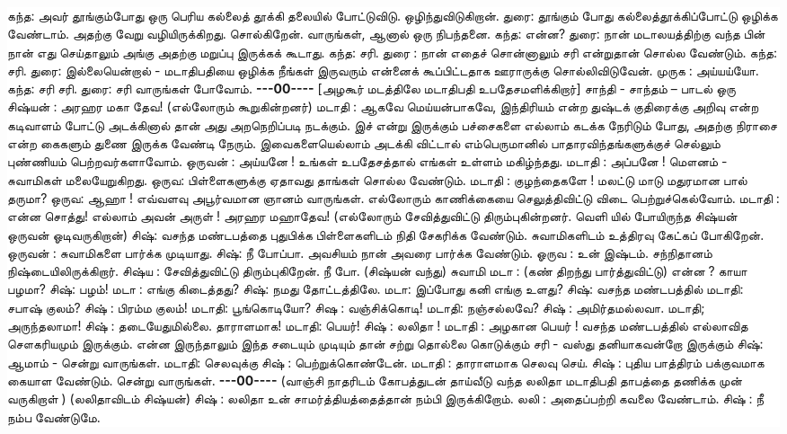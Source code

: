கந்த: அவர் தூங்கும்போது ஒரு பெரிய கல்லைத் தூக்கி தலையில் போட்டுவிடு. ஒழிந்துவிடுகிறான்.
துரை: தூங்கும் போது கல்லைத்தூக்கிப்போட்டு ஒழிக்க வேண்டாம். அதற்கு வேறு வழியிருக்கிறது. சொல்கிறேன். வாருங்கள், ஆனால் ஒரு நிபந்தனை.
கந்த: என்ன? துரை: நான் மடாலயத்திற்கு வந்த பின் நான் எது செய்தாலும் அங்கு அதற்கு மறுப்பு இருக்கக் கூடாது.
கந்த: சரி.
துரை : நான் எதைச் சொன்னாலும் சரி என்றுதான் சொல்ல வேண்டும்.
கந்த: சரி. துரை: இல்லையென்றால் - மடாதிபதியை ஒழிக்க நீங்கள் இருவரும் என்னைக் கூப்பிட்டதாக ஊராருக்கு சொல்லிவிடுவேன்.
முருக : அய்யய்யோ.
கந்த: சரி சரி.
துரை: சரி வாருங்கள் போவோம்.
**---00----**
[அழகூர் மடத்திலே மடாதிபதி உபதேசமளிக்கிறார்]
சாந்தி - சாந்தம் – பாடல்
ஒரு சிஷ்யன் : அரஹர மகா தேவ!
(எல்லோரும் கூறுகின்றனர்)
மடாதி : ஆகவே மெய்யன்பாகவே, இந்திரியம் என்ற துஷ்டக் குதிரைக்கு அறிவு என்ற கடிவாளம் போட்டு அடக்கினால் தான் அது அறநெறிப்படி நடக்கும். இச் என்று இருக்கும் பச்சைகளை எல்லாம் கடக்க நேரிடும் போது, அதற்கு நிராசை என்ற கைகளும் துணை இருக்க வேண்டி நேரும். இவைகளையெல்லாம் அடக்கி விட்டால் எம்பெருமானில் பாதாரவிந்தங்களுக்குச் செல்லும் புண்ணியம் பெற்றவர்களாவோம்.
ஒருவன் : அய்யனே ! உங்கள் உபதேசத்தால் எங்கள் உள்ளம் மகிழ்ந்தது.
மடாதி : அப்பனே ! மௌனம் - சுவாமிகள் மலையேறுகிறது.
ஒருவ: பிள்ளைகளுக்கு ஏதாவது தாங்கள் சொல்ல வேண்டும்.
மடாதி : குழந்தைகளே ! மலட்டு மாடு மதுரமான பால் தருமா?
ஒருவ: ஆஹா ! எவ்வளவு அபூர்வமான ஞானம் வாருங்கள். எல்லோரும் காணிக்கையை செலுத்திவிட்டு விடை பெற்றுச்கெல்வோம்.
மடாதி : என்ன சொத்து! எல்லாம் அவன் அருள் ! அரஹர மஹாதேவ!
(எல்லோரும் சேவித்துவிட்டு திரும்புகின்றனர். வெளி யில் போயிருந்த சிஷ்யன் ஒருவன் ஓடிவருகிறான்)
சிஷ்: வசந்த மண்டபத்தை புதுபிக்க பிள்ளைகளிடம் நிதி சேகரிக்க வேண்டும். சுவாமிகளிடம் உத்திரவு கேட்கப் போகிறேன்.
ஒருவன் : சுவாமிகளை பார்க்க முடியாது.
சிஷ்: நீ போப்பா. அவசியம் நான் அவரை பார்க்க வேண்டும்.
ஓருவ : உன் இஷ்டம். சந்நிதானம் நிஷ்டையிலிருக்கிறார்.
சிஷ்ய : சேவித்துவிட்டு திரும்புகிறேன். நீ போ.
(சிஷ்யன் வந்து) சுவாமி
மடா : (கண் திறந்து பார்த்துவிட்டு) என்ன ? காயா பழமா?
சிஷ்: பழம்! மடா : எங்கு கிடைத்தது?
சிஷ்: நமது தோட்டத்திலே.
மடா: இப்போது கனி எங்கு உளது?
சிஷ்: வசந்த மண்டபத்தில்
மடாதி: சபாஷ் குலம்? சிஷ் : பிரம்ம குலம்!
மடாதி: பூங்கொடியோ?
சிஷ : வஞ்சிக்கொடி!
மடாதி: நஞ்சல்லவே?
சிஷ் : அமிர்தமல்லவா.
மடாதி; அருந்தலாமா!
சிஷ் : தடையேதுமில்லை. தாராளமாக!
மடாதி: பெயர்!
சிஷ் : லலிதா !
மடாதி : அழகான பெயர் ! வசந்த மண்டபத்தில் எல்லாவித சௌகரியமும் இருக்கும். என்ன இருந்தாலும் இந்த சடையும் முடியும் தான் சற்று தொல்லை கொடுக்கும் சரி -
வஸ்து தனியாகவன்றோ இருக்கும்
சிஷ்: ஆமாம் - சென்று வாருங்கள்.
மடாதி: செலவுக்கு
சிஷ் : பெற்றுக்கொண்டேன்.
மடாதி : தாராளமாக செலவு செய்.
சிஷ் : புதிய பாத்திரம் பக்குவமாக கையாள வேண்டும். சென்று வாருங்கள்.
**---00----**
(வாஞ்சி நாதரிடம் கோபத்துடன் தாய்வீடு வந்த லலிதா மடாதிபதி தாபத்தை தணிக்க முன் வருகிறாள் )
(லலிதாவிடம் சிஷ்யன்)
சிஷ் : லலிதா உன் சாமர்த்தியத்தைத்தான் நம்பி இருக்கிறோம்.
லலி : அதைப்பற்றி கவலை வேண்டாம்.
சிஷ் : நீ நம்ப வேண்டுமே.